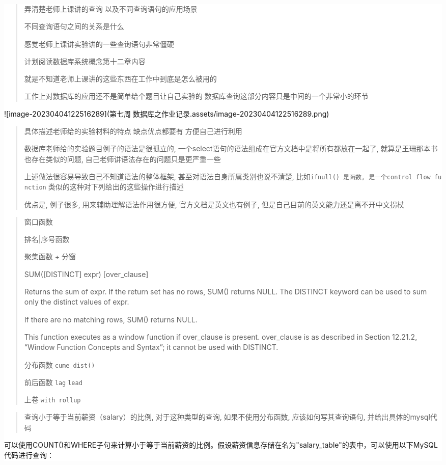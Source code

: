 > 弄清楚老师上课讲的查询 以及不同查询语句的应用场景
>
> 不同查询语句之间的关系是什么
>
> 感觉老师上课讲实验讲的一些查询语句非常僵硬
>
> 计划阅读数据库系统概念第十二章内容
>
> 就是不知道老师上课讲的这些东西在工作中到底是怎么被用的
>
> 工作上对数据库的应用还不是简单给个题目让自己实验的 数据库查询这部分内容只是中间的一个非常小的环节

![image-20230404122516289](第七周 数据库之作业记录.assets/image-20230404122516289.png)



> 具体描述老师给的实验材料的特点 缺点优点都要有 方便自己进行利用
>
> 数据库老师给的实验题目例子的语法是很孤立的, 一个select语句的语法组成在官方文档中是将所有都放在一起了, 就算是王珊那本书也存在类似的问题, 自己老师讲语法存在的问题只是更严重一些
>
> 上述做法很容易导致自己不知道语法的整体框架, 甚至对语法自身所属类别也说不清楚, 比如`ifnull() 是函数, 是一个control flow function` 类似的这种对下列给出的这些操作进行描述
>
> 优点是, 例子很多, 用来辅助理解语法作用很方便, 官方文档是英文也有例子, 但是自己目前的英文能力还是离不开中文拐杖 

> 窗口函数
>
> 排名|序号函数
>
> 聚集函数 + 分窗
>
> SUM([DISTINCT] expr) [over_clause]
>
> Returns the sum of expr. If the return set has no rows, SUM() returns NULL. The DISTINCT keyword can be used to sum only the distinct values of expr.
>
> If there are no matching rows, SUM() returns NULL.
>
> This function executes as a window function if over_clause is present. over_clause is as described in Section 12.21.2, “Window Function Concepts and Syntax”; it cannot be used with DISTINCT.
>
> 
>
> 分布函数 `cume_dist()`
>
> 前后函数 `lag` `lead`
>
> 上卷 `with rollup`



> 查询小于等于当前薪资（salary）的比例, 对于这种类型的查询, 如果不使用分布函数, 应该如何写其查询语句, 并给出具体的mysql代码

可以使用COUNT()和WHERE子句来计算小于等于当前薪资的比例。假设薪资信息存储在名为"salary_table"的表中，可以使用以下MySQL代码进行查询：
